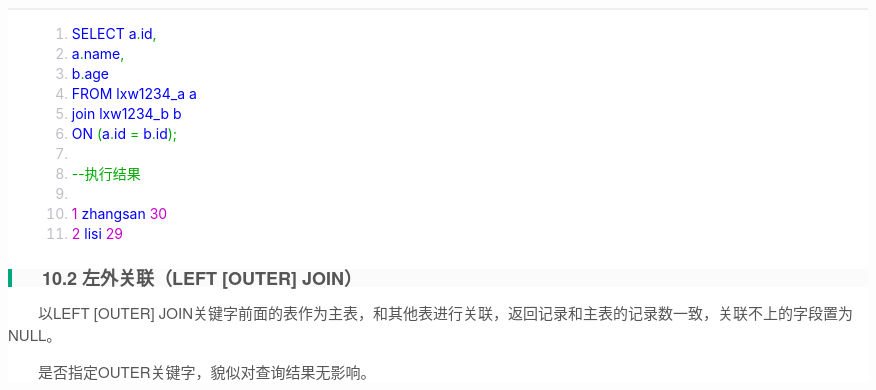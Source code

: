 <pre class="prettyprint linenums" style="color:rgb(68,68,68);margin-left:0px;line-height:20px;background-color:rgb(248,248,248);border-width:1px;border-style:solid;border-color:rgb(238,238,238);overflow:hidden;text-indent:30px;font-family:Consolas, 'Bitstream Vera Sans Mono', 'Courier New', Courier, monospace !important;"></pre><ol class="linenums" style="margin-left:40px;list-style:none;"><li class="L0" style="line-height:20px;text-indent:0px;color:rgb(190,190,197);margin-left:0px;list-style:decimal;"><span class="pln" style="color:rgb(0,0,255);">SELECT a</span><span class="pun" style="color:rgb(0,170,0);">.</span><span class="pln" style="color:rgb(0,0,255);">id</span><span class="pun" style="color:rgb(0,170,0);">,</span></li><li class="L1" style="line-height:20px;text-indent:0px;color:rgb(190,190,197);margin-left:0px;list-style:decimal;"><span class="pln" style="color:rgb(0,0,255);">a</span><span class="pun" style="color:rgb(0,170,0);">.</span><span class="pln" style="color:rgb(0,0,255);">name</span><span class="pun" style="color:rgb(0,170,0);">,</span></li><li class="L2" style="line-height:20px;text-indent:0px;color:rgb(190,190,197);margin-left:0px;list-style:decimal;"><span class="pln" style="color:rgb(0,0,255);">b</span><span class="pun" style="color:rgb(0,170,0);">.</span><span class="pln" style="color:rgb(0,0,255);">age </span></li><li class="L3" style="line-height:20px;text-indent:0px;color:rgb(190,190,197);margin-left:0px;list-style:decimal;"><span class="pln" style="color:rgb(0,0,255);">FROM lxw1234_a a </span></li><li class="L4" style="line-height:20px;text-indent:0px;color:rgb(190,190,197);margin-left:0px;list-style:decimal;"><span class="pln" style="color:rgb(0,0,255);">join lxw1234_b b </span></li><li class="L5" style="line-height:20px;text-indent:0px;color:rgb(190,190,197);margin-left:0px;list-style:decimal;"><span class="pln" style="color:rgb(0,0,255);">ON </span><span class="pun" style="color:rgb(0,170,0);">(</span><span class="pln" style="color:rgb(0,0,255);">a</span><span class="pun" style="color:rgb(0,170,0);">.</span><span class="pln" style="color:rgb(0,0,255);">id </span><span class="pun" style="color:rgb(0,170,0);">=</span><span class="pln" style="color:rgb(0,0,255);"> b</span><span class="pun" style="color:rgb(0,170,0);">.</span><span class="pln" style="color:rgb(0,0,255);">id</span><span class="pun" style="color:rgb(0,170,0);">);</span></li><li class="L6" style="line-height:20px;text-indent:0px;color:rgb(190,190,197);margin-left:0px;list-style:decimal;"><span class="pln" style="color:rgb(0,0,255);"> </span></li><li class="L7" style="line-height:20px;text-indent:0px;color:rgb(190,190,197);margin-left:0px;list-style:decimal;"><span class="pun" style="color:rgb(0,170,0);">--执行结果</span></li><li class="L8" style="line-height:20px;text-indent:0px;color:rgb(190,190,197);margin-left:0px;list-style:decimal;"><span class="pln" style="color:rgb(0,0,255);"> </span></li><li class="L9" style="line-height:20px;text-indent:0px;color:rgb(190,190,197);margin-left:0px;list-style:decimal;"><span class="lit" style="color:rgb(204,0,204);">1</span><span class="pln" style="color:rgb(0,0,255);">       zhangsan        </span><span class="lit" style="color:rgb(204,0,204);">30</span></li><li class="L0" style="line-height:20px;text-indent:0px;color:rgb(190,190,197);margin-left:0px;list-style:decimal;"><span class="lit" style="color:rgb(204,0,204);">2</span><span class="pln" style="color:rgb(0,0,255);">       lisi    	</span><span class="lit" style="color:rgb(204,0,204);">29</span></li></ol>
<h2 style="line-height:18px;color:rgb(85,85,85);font-size:18px;border-left:4px solid rgb(0,166,124);background-color:rgb(251,251,251);font-family:'Microsoft Yahei', 'Helvetica Neue', Helvetica, Arial, sans-serif;text-indent:30px;">
10.2 左外关联（LEFT [OUTER] JOIN）</h2>
<p style="color:rgb(85,85,85);font-family:'Microsoft Yahei', 'Helvetica Neue', Helvetica, Arial, sans-serif;font-size:15px;text-align:left;text-indent:30px;">
以LEFT [OUTER] JOIN关键字前面的表作为主表，和其他表进行关联，返回记录和主表的记录数一致，关联不上的字段置为NULL。</p>
<p style="color:rgb(85,85,85);font-family:'Microsoft Yahei', 'Helvetica Neue', Helvetica, Arial, sans-serif;font-size:15px;text-align:left;text-indent:30px;">
是否指定OUTER关键字，貌似对查询结果无影响。</p>